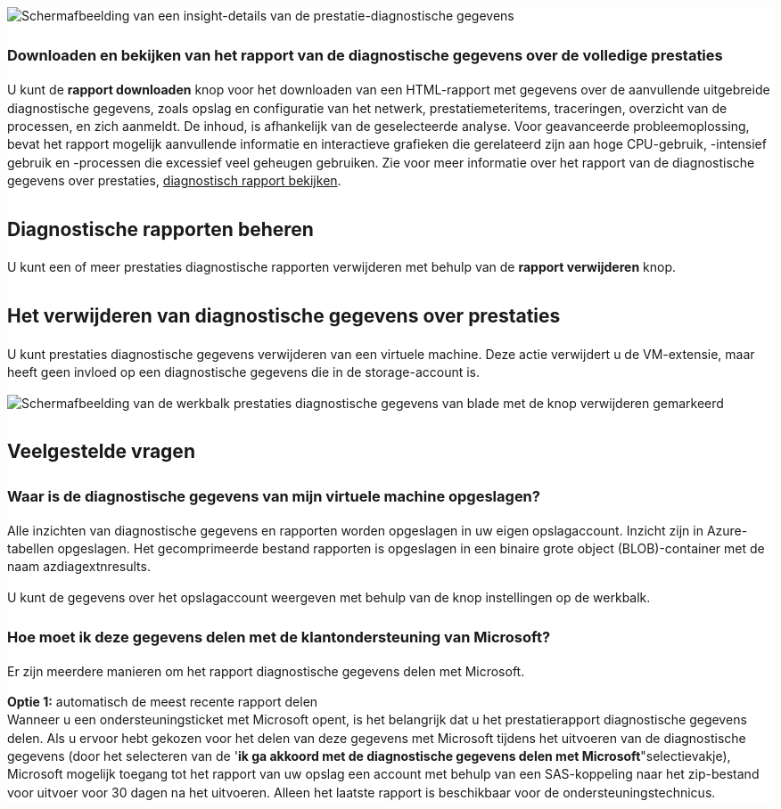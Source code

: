 ![Schermafbeelding van een insight-details van de prestatie-diagnostische gegevens](media/performance-diagnostics/insight-detail.png)

### <a name="download-and-review-the-full-performance-diagnostics-report"></a>Downloaden en bekijken van het rapport van de diagnostische gegevens over de volledige prestaties
U kunt de **rapport downloaden** knop voor het downloaden van een HTML-rapport met gegevens over de aanvullende uitgebreide diagnostische gegevens, zoals opslag en configuratie van het netwerk, prestatiemeteritems, traceringen, overzicht van de processen, en zich aanmeldt. De inhoud, is afhankelijk van de geselecteerde analyse. Voor geavanceerde probleemoplossing, bevat het rapport mogelijk aanvullende informatie en interactieve grafieken die gerelateerd zijn aan hoge CPU-gebruik, -intensief gebruik en -processen die excessief veel geheugen gebruiken. Zie voor meer informatie over het rapport van de diagnostische gegevens over prestaties, [diagnostisch rapport bekijken](https://docs.microsoft.com/azure/virtual-machines/windows/how-to-use-perfinsights#review-the-diagnostics-report).

## <a name="manage-performance-diagnostics-reports"></a>Diagnostische rapporten beheren
U kunt een of meer prestaties diagnostische rapporten verwijderen met behulp van de **rapport verwijderen** knop.

## <a name="how-to-uninstall-performance-diagnostics"></a>Het verwijderen van diagnostische gegevens over prestaties
U kunt prestaties diagnostische gegevens verwijderen van een virtuele machine. Deze actie verwijdert u de VM-extensie, maar heeft geen invloed op een diagnostische gegevens die in de storage-account is. 

![Schermafbeelding van de werkbalk prestaties diagnostische gegevens van blade met de knop verwijderen gemarkeerd](media/performance-diagnostics/uninstal-button.png)

## <a name="frequently-asked-questions"></a>Veelgestelde vragen

### <a name="where-is-the-diagnostics-data-from-my-vm-stored"></a>Waar is de diagnostische gegevens van mijn virtuele machine opgeslagen? 
Alle inzichten van diagnostische gegevens en rapporten worden opgeslagen in uw eigen opslagaccount. Inzicht zijn in Azure-tabellen opgeslagen. Het gecomprimeerde bestand rapporten is opgeslagen in een binaire grote object (BLOB)-container met de naam azdiagextnresults.

U kunt de gegevens over het opslagaccount weergeven met behulp van de knop instellingen op de werkbalk. 

### <a name="how-do-i-share-this-data-with-microsoft-customer-support"></a>Hoe moet ik deze gegevens delen met de klantondersteuning van Microsoft? 
Er zijn meerdere manieren om het rapport diagnostische gegevens delen met Microsoft.

**Optie 1:** automatisch de meest recente rapport delen  
Wanneer u een ondersteuningsticket met Microsoft opent, is het belangrijk dat u het prestatierapport diagnostische gegevens delen. Als u ervoor hebt gekozen voor het delen van deze gegevens met Microsoft tijdens het uitvoeren van de diagnostische gegevens (door het selecteren van de '**ik ga akkoord met de diagnostische gegevens delen met Microsoft**"selectievakje), Microsoft mogelijk toegang tot het rapport van uw opslag een account met behulp van een SAS-koppeling naar het zip-bestand voor uitvoer voor 30 dagen na het uitvoeren. Alleen het laatste rapport is beschikbaar voor de ondersteuningstechnicus. 
